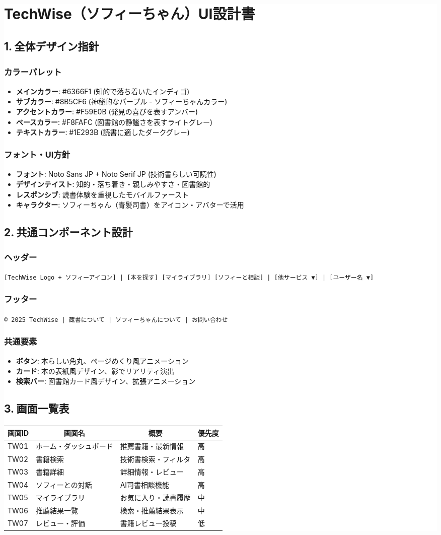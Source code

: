 # TechWise（ソフィーちゃん）UI設計書

## 1. 全体デザイン指針

### カラーパレット
- **メインカラー**: #6366F1 (知的で落ち着いたインディゴ)
- **サブカラー**: #8B5CF6 (神秘的なパープル - ソフィーちゃんカラー)
- **アクセントカラー**: #F59E0B (発見の喜びを表すアンバー)
- **ベースカラー**: #F8FAFC (図書館の静謐さを表すライトグレー)
- **テキストカラー**: #1E293B (読書に適したダークグレー)

### フォント・UI方針
- **フォント**: Noto Sans JP + Noto Serif JP (技術書らしい可読性)
- **デザインテイスト**: 知的・落ち着き・親しみやすさ・図書館的
- **レスポンシブ**: 読書体験を重視したモバイルファースト
- **キャラクター**: ソフィーちゃん（青髪司書）をアイコン・アバターで活用

## 2. 共通コンポーネント設計

### ヘッダー
```
[TechWise Logo + ソフィーアイコン] | [本を探す] [マイライブラリ] [ソフィーと相談] | [他サービス ▼] | [ユーザー名 ▼]
```

### フッター
```
© 2025 TechWise | 蔵書について | ソフィーちゃんについて | お問い合わせ
```

### 共通要素
- **ボタン**: 本らしい角丸、ページめくり風アニメーション
- **カード**: 本の表紙風デザイン、影でリアリティ演出
- **検索バー**: 図書館カード風デザイン、拡張アニメーション

## 3. 画面一覧表

| 画面ID | 画面名 | 概要 | 優先度 |
|--------|--------|------|--------|
| TW01 | ホーム・ダッシュボード | 推薦書籍・最新情報 | 高 |
| TW02 | 書籍検索 | 技術書検索・フィルタ | 高 |
| TW03 | 書籍詳細 | 詳細情報・レビュー | 高 |
| TW04 | ソフィーとの対話 | AI司書相談機能 | 高 |
| TW05 | マイライブラリ | お気に入り・読書履歴 | 中 |
| TW06 | 推薦結果一覧 | 検索・推薦結果表示 | 中 |
| TW07 | レビュー・評価 | 書籍レビュー投稿 | 低 |
